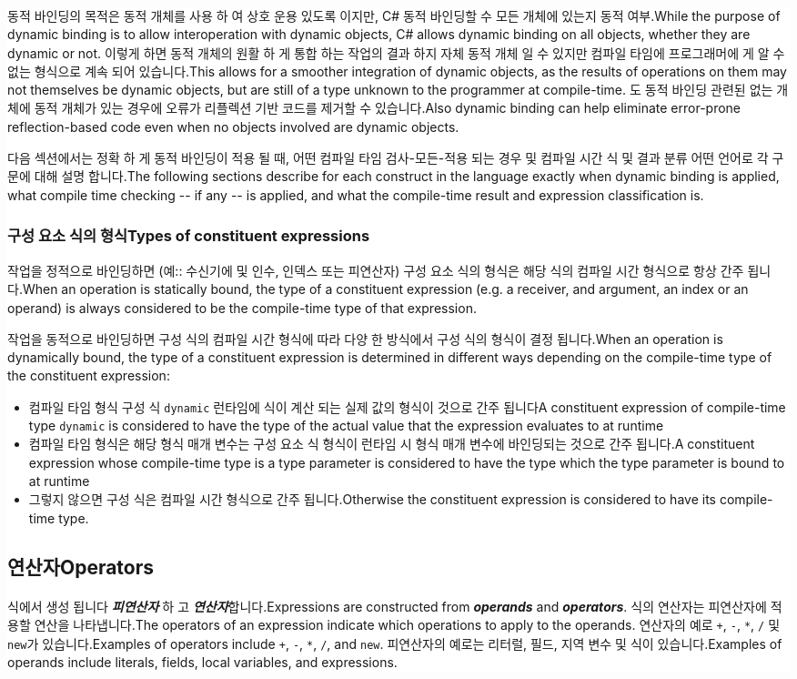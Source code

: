 <span data-ttu-id="602c5-197">동적 바인딩의 목적은 동적 개체를 사용 하 여 상호 운용 있도록 이지만, C# 동적 바인딩할 수 모든 개체에 있는지 동적 여부.</span><span class="sxs-lookup"><span data-stu-id="602c5-197">While the purpose of dynamic binding is to allow interoperation with dynamic objects, C# allows dynamic binding on all objects, whether they are dynamic or not.</span></span> <span data-ttu-id="602c5-198">이렇게 하면 동적 개체의 원활 하 게 통합 하는 작업의 결과 하지 자체 동적 개체 일 수 있지만 컴파일 타임에 프로그래머에 게 알 수 없는 형식으로 계속 되어 있습니다.</span><span class="sxs-lookup"><span data-stu-id="602c5-198">This allows for a smoother integration of dynamic objects, as the results of operations on them may not themselves be dynamic objects, but are still of a type unknown to the programmer at compile-time.</span></span> <span data-ttu-id="602c5-199">도 동적 바인딩 관련된 없는 개체에 동적 개체가 있는 경우에 오류가 리플렉션 기반 코드를 제거할 수 있습니다.</span><span class="sxs-lookup"><span data-stu-id="602c5-199">Also dynamic binding can help eliminate error-prone reflection-based code even when no objects involved are dynamic objects.</span></span>

<span data-ttu-id="602c5-200">다음 섹션에서는 정확 하 게 동적 바인딩이 적용 될 때, 어떤 컴파일 타임 검사-모든-적용 되는 경우 및 컴파일 시간 식 및 결과 분류 어떤 언어로 각 구문에 대해 설명 합니다.</span><span class="sxs-lookup"><span data-stu-id="602c5-200">The following sections describe for each construct in the language exactly when dynamic binding is applied, what compile time checking -- if any -- is applied, and what the compile-time result and expression classification is.</span></span>

### <a name="types-of-constituent-expressions"></a><span data-ttu-id="602c5-201">구성 요소 식의 형식</span><span class="sxs-lookup"><span data-stu-id="602c5-201">Types of constituent expressions</span></span>

<span data-ttu-id="602c5-202">작업을 정적으로 바인딩하면 (예:: 수신기에 및 인수, 인덱스 또는 피연산자) 구성 요소 식의 형식은 해당 식의 컴파일 시간 형식으로 항상 간주 됩니다.</span><span class="sxs-lookup"><span data-stu-id="602c5-202">When an operation is statically bound, the type of a constituent expression (e.g. a receiver, and argument, an index or an operand) is always considered to be the compile-time type of that expression.</span></span>

<span data-ttu-id="602c5-203">작업을 동적으로 바인딩하면 구성 식의 컴파일 시간 형식에 따라 다양 한 방식에서 구성 식의 형식이 결정 됩니다.</span><span class="sxs-lookup"><span data-stu-id="602c5-203">When an operation is dynamically bound, the type of a constituent expression is determined in different ways depending on the compile-time type of the constituent expression:</span></span>

*  <span data-ttu-id="602c5-204">컴파일 타임 형식 구성 식 `dynamic` 런타임에 식이 계산 되는 실제 값의 형식이 것으로 간주 됩니다</span><span class="sxs-lookup"><span data-stu-id="602c5-204">A constituent expression of compile-time type `dynamic` is considered to have the type of the actual value that the expression evaluates to at runtime</span></span>
*  <span data-ttu-id="602c5-205">컴파일 타임 형식은 해당 형식 매개 변수는 구성 요소 식 형식이 런타임 시 형식 매개 변수에 바인딩되는 것으로 간주 됩니다.</span><span class="sxs-lookup"><span data-stu-id="602c5-205">A constituent expression whose compile-time type is a type parameter is considered to have the type which the type parameter is bound to at runtime</span></span>
*  <span data-ttu-id="602c5-206">그렇지 않으면 구성 식은 컴파일 시간 형식으로 간주 됩니다.</span><span class="sxs-lookup"><span data-stu-id="602c5-206">Otherwise the constituent expression is considered to have its compile-time type.</span></span>

## <a name="operators"></a><span data-ttu-id="602c5-207">연산자</span><span class="sxs-lookup"><span data-stu-id="602c5-207">Operators</span></span>

<span data-ttu-id="602c5-208">식에서 생성 됩니다 ***피연산자*** 하 고 ***연산자***합니다.</span><span class="sxs-lookup"><span data-stu-id="602c5-208">Expressions are constructed from ***operands*** and ***operators***.</span></span> <span data-ttu-id="602c5-209">식의 연산자는 피연산자에 적용할 연산을 나타냅니다.</span><span class="sxs-lookup"><span data-stu-id="602c5-209">The operators of an expression indicate which operations to apply to the operands.</span></span> <span data-ttu-id="602c5-210">연산자의 예로 `+`, `-`, `*`, `/` 및 `new`가 있습니다.</span><span class="sxs-lookup"><span data-stu-id="602c5-210">Examples of operators include `+`, `-`, `*`, `/`, and `new`.</span></span> <span data-ttu-id="602c5-211">피연산자의 예로는 리터럴, 필드, 지역 변수 및 식이 있습니다.</span><span class="sxs-lookup"><span data-stu-id="602c5-211">Examples of operands include literals, fields, local variables, and expressions.</span></span>
